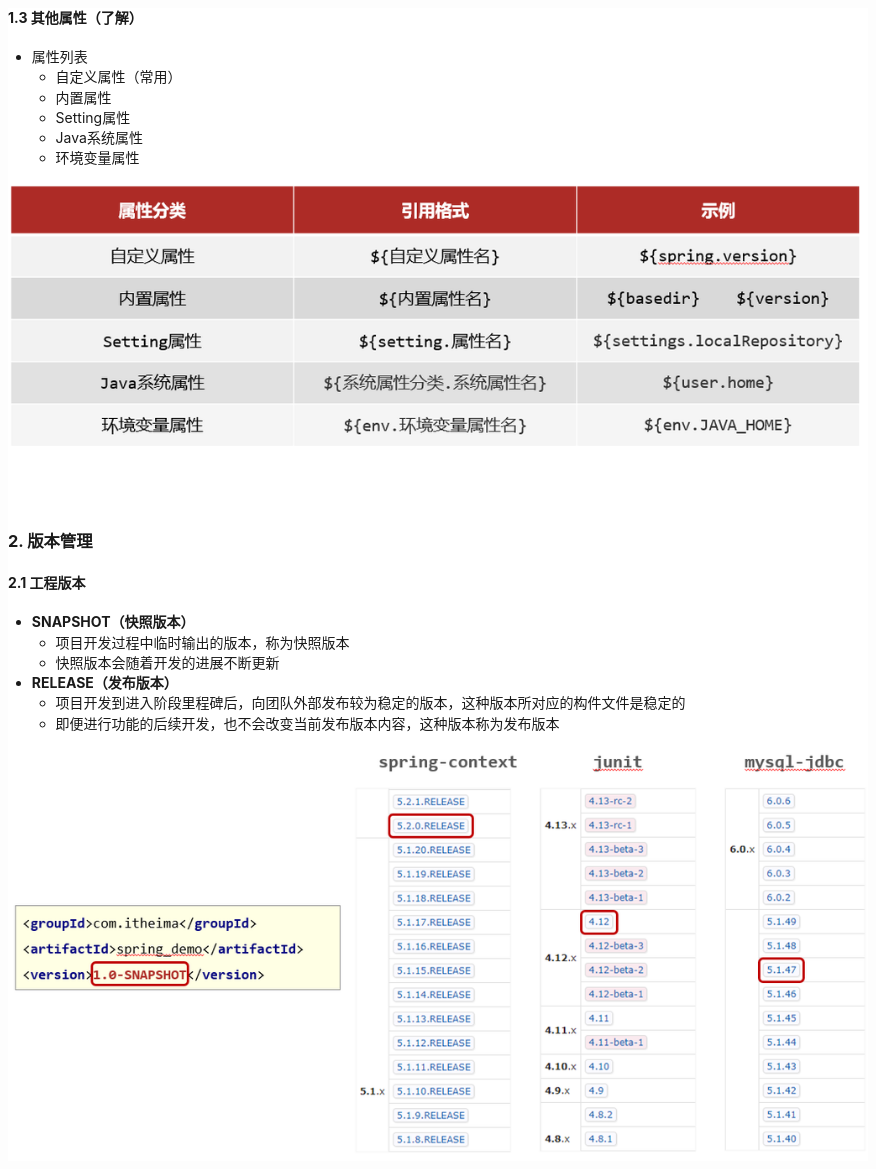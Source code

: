 

#### 1.3 其他属性（了解）

- 属性列表
    - 自定义属性（常用）
    - 内置属性
    - Setting属性
    - Java系统属性
    - 环境变量属性

![image-20210805124411768](assets/image-20210805124411768.png)

### 2. 版本管理

#### 2.1 工程版本

- **SNAPSHOT（快照版本）**
    - 项目开发过程中临时输出的版本，称为快照版本
    - 快照版本会随着开发的进展不断更新
- **RELEASE（发布版本）**
    - 项目开发到进入阶段里程碑后，向团队外部发布较为稳定的版本，这种版本所对应的构件文件是稳定的
    - 即便进行功能的后续开发，也不会改变当前发布版本内容，这种版本称为发布版本

![image-20210805124506165](assets/image-20210805124506165.png)

